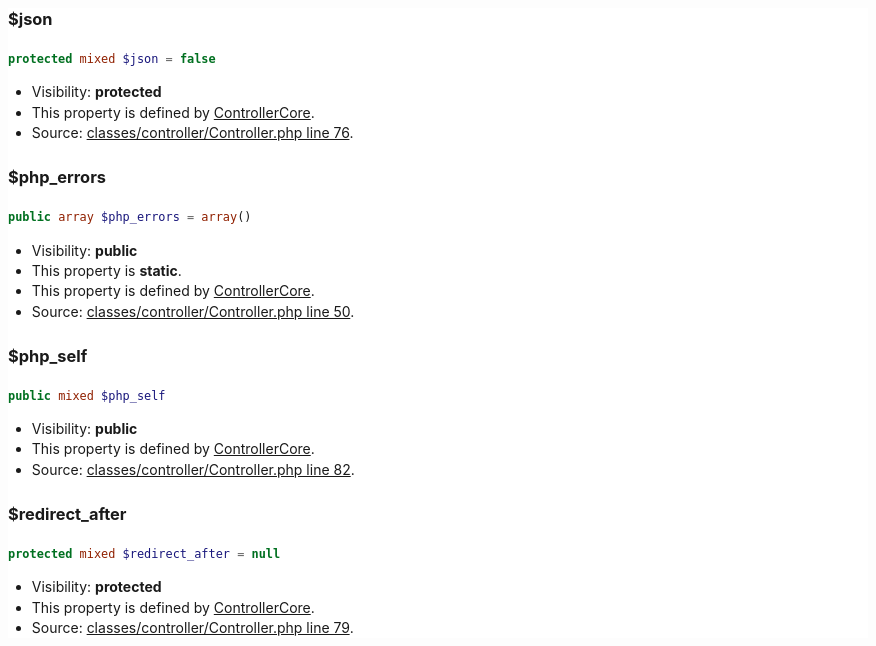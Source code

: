 
### <a name="property-$json"></a>$json

```php
protected mixed $json = false
```





* Visibility: **protected**
* This property is defined by [ControllerCore](class.ControllerCore.md).
* Source: [classes/controller/Controller.php line 76](https://github.com/PrestaShop/PrestaShop/blob/1.6.0.7/classes/controller/Controller.php#L76).


### <a name="property-$php_errors"></a>$php_errors

```php
public array $php_errors = array()
```





* Visibility: **public**
* This property is **static**.
* This property is defined by [ControllerCore](class.ControllerCore.md).
* Source: [classes/controller/Controller.php line 50](https://github.com/PrestaShop/PrestaShop/blob/1.6.0.7/classes/controller/Controller.php#L50).


### <a name="property-$php_self"></a>$php_self

```php
public mixed $php_self
```





* Visibility: **public**
* This property is defined by [ControllerCore](class.ControllerCore.md).
* Source: [classes/controller/Controller.php line 82](https://github.com/PrestaShop/PrestaShop/blob/1.6.0.7/classes/controller/Controller.php#L82).


### <a name="property-$redirect_after"></a>$redirect_after

```php
protected mixed $redirect_after = null
```





* Visibility: **protected**
* This property is defined by [ControllerCore](class.ControllerCore.md).
* Source: [classes/controller/Controller.php line 79](https://github.com/PrestaShop/PrestaShop/blob/1.6.0.7/classes/controller/Controller.php#L79).
